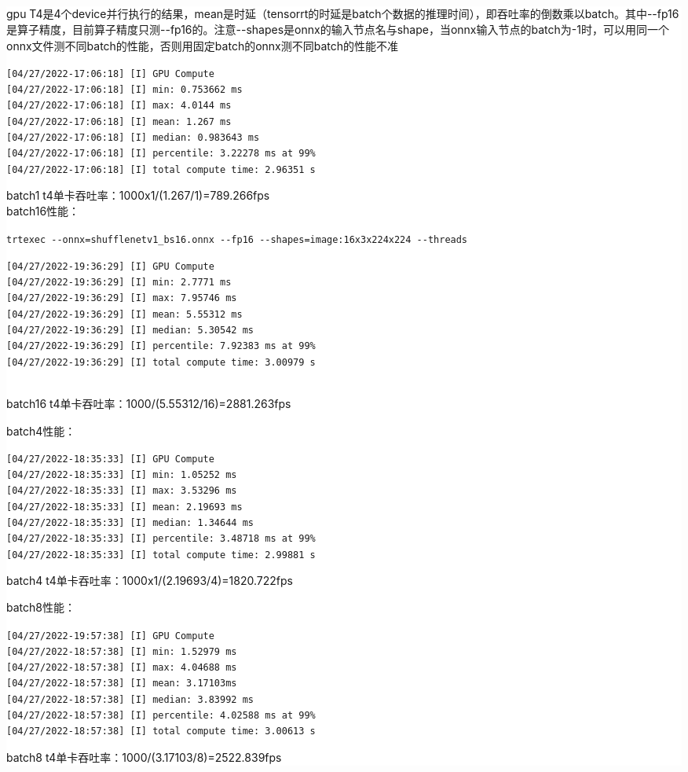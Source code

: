gpu T4是4个device并行执行的结果，mean是时延（tensorrt的时延是batch个数据的推理时间），即吞吐率的倒数乘以batch。其中--fp16是算子精度，目前算子精度只测--fp16的。注意--shapes是onnx的输入节点名与shape，当onnx输入节点的batch为-1时，可以用同一个onnx文件测不同batch的性能，否则用固定batch的onnx测不同batch的性能不准
 ```
[04/27/2022-17:06:18] [I] GPU Compute
[04/27/2022-17:06:18] [I] min: 0.753662 ms
[04/27/2022-17:06:18] [I] max: 4.0144 ms
[04/27/2022-17:06:18] [I] mean: 1.267 ms
[04/27/2022-17:06:18] [I] median: 0.983643 ms
[04/27/2022-17:06:18] [I] percentile: 3.22278 ms at 99%
[04/27/2022-17:06:18] [I] total compute time: 2.96351 s
 ```
 batch1 t4单卡吞吐率：1000x1/(1.267/1)=789.266fps  
 batch16性能：
 ```
 trtexec --onnx=shufflenetv1_bs16.onnx --fp16 --shapes=image:16x3x224x224 --threads
 ```
 ```
[04/27/2022-19:36:29] [I] GPU Compute
[04/27/2022-19:36:29] [I] min: 2.7771 ms
[04/27/2022-19:36:29] [I] max: 7.95746 ms
[04/27/2022-19:36:29] [I] mean: 5.55312 ms
[04/27/2022-19:36:29] [I] median: 5.30542 ms
[04/27/2022-19:36:29] [I] percentile: 7.92383 ms at 99%
[04/27/2022-19:36:29] [I] total compute time: 3.00979 s


 ```
 batch16 t4单卡吞吐率：1000/(5.55312/16)=2881.263fps  

 batch4性能：
 ```
[04/27/2022-18:35:33] [I] GPU Compute
[04/27/2022-18:35:33] [I] min: 1.05252 ms
[04/27/2022-18:35:33] [I] max: 3.53296 ms
[04/27/2022-18:35:33] [I] mean: 2.19693 ms
[04/27/2022-18:35:33] [I] median: 1.34644 ms
[04/27/2022-18:35:33] [I] percentile: 3.48718 ms at 99%
[04/27/2022-18:35:33] [I] total compute time: 2.99881 s

 ```
 batch4 t4单卡吞吐率：1000x1/(2.19693/4)=1820.722fps  

 batch8性能：
 ```
[04/27/2022-19:57:38] [I] GPU Compute
[04/27/2022-18:57:38] [I] min: 1.52979 ms
[04/27/2022-18:57:38] [I] max: 4.04688 ms
[04/27/2022-18:57:38] [I] mean: 3.17103ms
[04/27/2022-18:57:38] [I] median: 3.83992 ms
[04/27/2022-18:57:38] [I] percentile: 4.02588 ms at 99%
[04/27/2022-18:57:38] [I] total compute time: 3.00613 s
 ```
 batch8 t4单卡吞吐率：1000/(3.17103/8)=2522.839fps  
